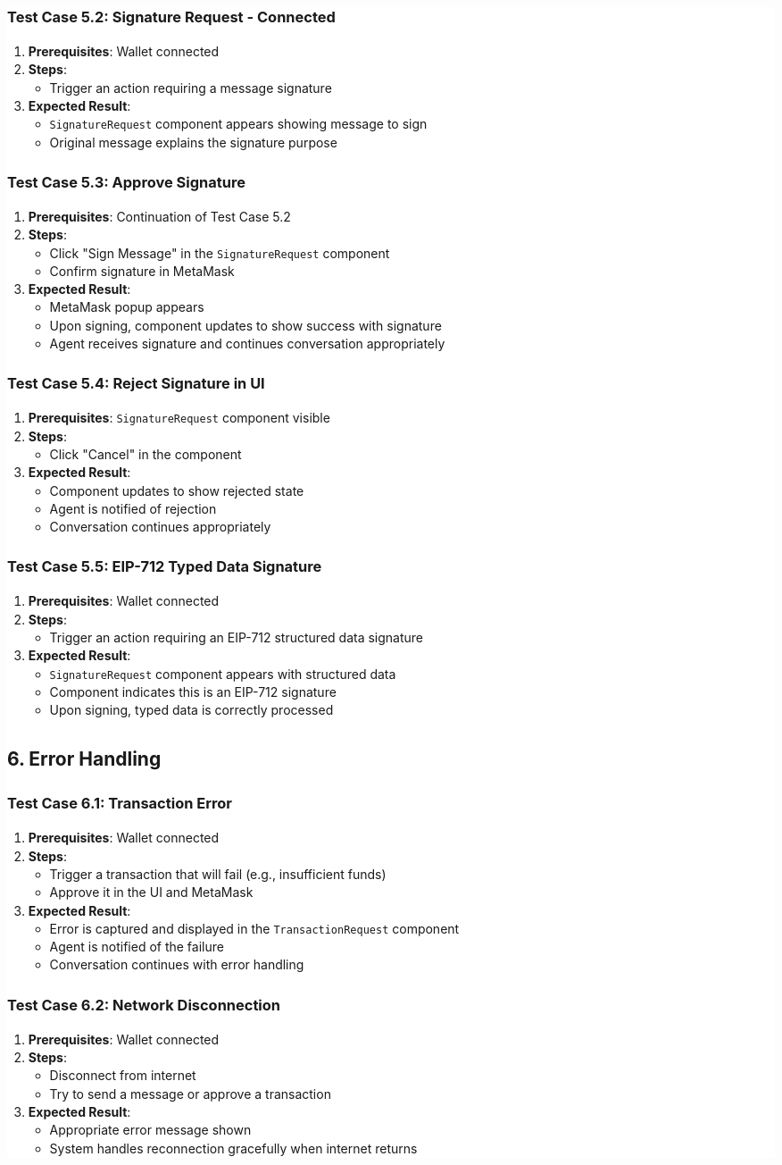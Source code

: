### Test Case 5.2: Signature Request - Connected
1. **Prerequisites**: Wallet connected
2. **Steps**:
   - Trigger an action requiring a message signature
3. **Expected Result**:
   - `SignatureRequest` component appears showing message to sign
   - Original message explains the signature purpose

### Test Case 5.3: Approve Signature
1. **Prerequisites**: Continuation of Test Case 5.2
2. **Steps**:
   - Click "Sign Message" in the `SignatureRequest` component
   - Confirm signature in MetaMask
3. **Expected Result**:
   - MetaMask popup appears
   - Upon signing, component updates to show success with signature
   - Agent receives signature and continues conversation appropriately

### Test Case 5.4: Reject Signature in UI
1. **Prerequisites**: `SignatureRequest` component visible
2. **Steps**:
   - Click "Cancel" in the component
3. **Expected Result**:
   - Component updates to show rejected state
   - Agent is notified of rejection
   - Conversation continues appropriately

### Test Case 5.5: EIP-712 Typed Data Signature
1. **Prerequisites**: Wallet connected
2. **Steps**:
   - Trigger an action requiring an EIP-712 structured data signature
3. **Expected Result**:
   - `SignatureRequest` component appears with structured data
   - Component indicates this is an EIP-712 signature
   - Upon signing, typed data is correctly processed

## 6. Error Handling

### Test Case 6.1: Transaction Error
1. **Prerequisites**: Wallet connected
2. **Steps**:
   - Trigger a transaction that will fail (e.g., insufficient funds)
   - Approve it in the UI and MetaMask
3. **Expected Result**:
   - Error is captured and displayed in the `TransactionRequest` component
   - Agent is notified of the failure
   - Conversation continues with error handling

### Test Case 6.2: Network Disconnection
1. **Prerequisites**: Wallet connected
2. **Steps**:
   - Disconnect from internet
   - Try to send a message or approve a transaction
3. **Expected Result**:
   - Appropriate error message shown
   - System handles reconnection gracefully when internet returns
